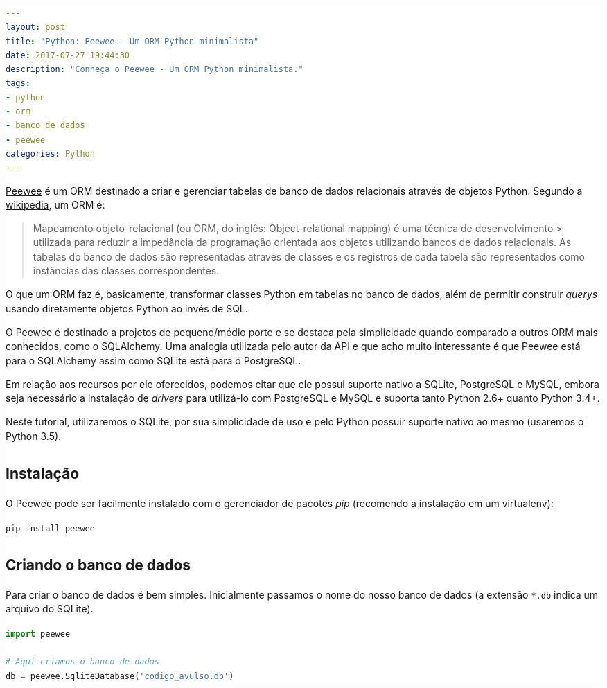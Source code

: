 ```yaml
---
layout: post
title: "Python: Peewee - Um ORM Python minimalista"
date: 2017-07-27 19:44:30
description: "Conheça o Peewee - Um ORM Python minimalista."
tags:
- python
- orm
- banco de dados
- peewee
categories: Python
---
```


[Peewee](http://peewee.readthedocs.io/en/latest/index.html) é um ORM destinado a criar e gerenciar tabelas de banco de dados relacionais através de objetos Python. Segundo a [wikipedia](https://pt.wikipedia.org/wiki/Mapeamento_objeto-relacional), um ORM é:

> Mapeamento objeto-relacional (ou ORM, do inglês: Object-relational mapping) é uma técnica de desenvolvimento > utilizada para reduzir a impedância da programação orientada aos objetos utilizando bancos de dados relacionais. As tabelas do banco de dados são representadas através de classes e os registros de cada tabela são representados como instâncias das classes correspondentes.

O que um ORM faz é, basicamente, transformar classes Python em tabelas no banco de dados, além de permitir construir *querys* usando diretamente objetos Python ao invés de SQL.

O Peewee é destinado a projetos de pequeno/médio porte e se destaca pela simplicidade quando comparado a outros ORM mais conhecidos, como o SQLAlchemy. Uma analogia utilizada pelo autor da API e que acho muito interessante é que Peewee está para o SQLAlchemy assim como SQLite está para o PostgreSQL.

Em relação aos recursos por ele oferecidos, podemos citar que ele possui suporte nativo a SQLite, PostgreSQL e MySQL, embora seja necessário a instalação de *drivers* para utilizá-lo com PostgreSQL e MySQL e suporta tanto Python 2.6+ quanto Python 3.4+.

Neste tutorial, utilizaremos o SQLite, por sua simplicidade de uso e pelo Python possuir suporte nativo ao mesmo (usaremos o Python 3.5).

## Instalação

O Peewee pode ser facilmente instalado com o gerenciador de pacotes *pip* (recomendo a instalação em um virtualenv):

```
pip install peewee
```

## Criando o banco de dados

Para criar o banco de dados é bem simples. Inicialmente passamos o nome do nosso banco de dados (a extensão `*.db` indica um arquivo do SQLite).

```python
import peewee

# Aqui criamos o banco de dados
db = peewee.SqliteDatabase('codigo_avulso.db')

```
